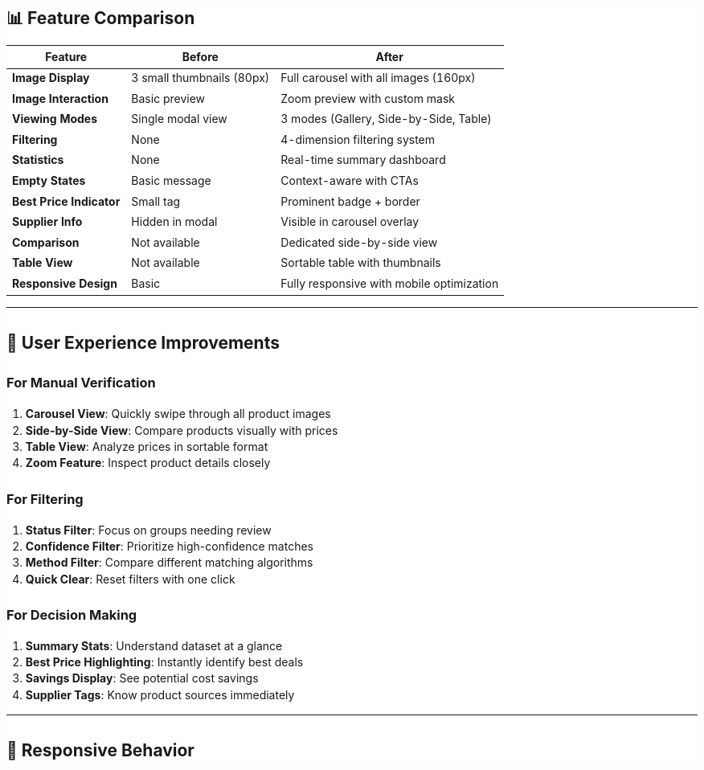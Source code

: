 
## 📊 Feature Comparison

| Feature | Before | After |
|---------|--------|-------|
| **Image Display** | 3 small thumbnails (80px) | Full carousel with all images (160px) |
| **Image Interaction** | Basic preview | Zoom preview with custom mask |
| **Viewing Modes** | Single modal view | 3 modes (Gallery, Side-by-Side, Table) |
| **Filtering** | None | 4-dimension filtering system |
| **Statistics** | None | Real-time summary dashboard |
| **Empty States** | Basic message | Context-aware with CTAs |
| **Best Price Indicator** | Small tag | Prominent badge + border |
| **Supplier Info** | Hidden in modal | Visible in carousel overlay |
| **Comparison** | Not available | Dedicated side-by-side view |
| **Table View** | Not available | Sortable table with thumbnails |
| **Responsive Design** | Basic | Fully responsive with mobile optimization |

---

## 🎯 User Experience Improvements

### **For Manual Verification**
1. **Carousel View**: Quickly swipe through all product images
2. **Side-by-Side View**: Compare products visually with prices
3. **Table View**: Analyze prices in sortable format
4. **Zoom Feature**: Inspect product details closely

### **For Filtering**
1. **Status Filter**: Focus on groups needing review
2. **Confidence Filter**: Prioritize high-confidence matches
3. **Method Filter**: Compare different matching algorithms
4. **Quick Clear**: Reset filters with one click

### **For Decision Making**
1. **Summary Stats**: Understand dataset at a glance
2. **Best Price Highlighting**: Instantly identify best deals
3. **Savings Display**: See potential cost savings
4. **Supplier Tags**: Know product sources immediately

---

## 📱 Responsive Behavior

